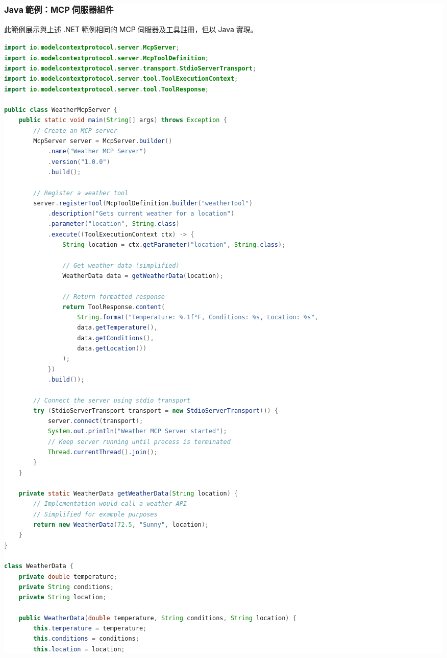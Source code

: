 ### Java 範例：MCP 伺服器組件

此範例展示與上述 .NET 範例相同的 MCP 伺服器及工具註冊，但以 Java 實現。

```java
import io.modelcontextprotocol.server.McpServer;
import io.modelcontextprotocol.server.McpToolDefinition;
import io.modelcontextprotocol.server.transport.StdioServerTransport;
import io.modelcontextprotocol.server.tool.ToolExecutionContext;
import io.modelcontextprotocol.server.tool.ToolResponse;

public class WeatherMcpServer {
    public static void main(String[] args) throws Exception {
        // Create an MCP server
        McpServer server = McpServer.builder()
            .name("Weather MCP Server")
            .version("1.0.0")
            .build();
            
        // Register a weather tool
        server.registerTool(McpToolDefinition.builder("weatherTool")
            .description("Gets current weather for a location")
            .parameter("location", String.class)
            .execute((ToolExecutionContext ctx) -> {
                String location = ctx.getParameter("location", String.class);
                
                // Get weather data (simplified)
                WeatherData data = getWeatherData(location);
                
                // Return formatted response
                return ToolResponse.content(
                    String.format("Temperature: %.1f°F, Conditions: %s, Location: %s", 
                    data.getTemperature(), 
                    data.getConditions(), 
                    data.getLocation())
                );
            })
            .build());
        
        // Connect the server using stdio transport
        try (StdioServerTransport transport = new StdioServerTransport()) {
            server.connect(transport);
            System.out.println("Weather MCP Server started");
            // Keep server running until process is terminated
            Thread.currentThread().join();
        }
    }
    
    private static WeatherData getWeatherData(String location) {
        // Implementation would call a weather API
        // Simplified for example purposes
        return new WeatherData(72.5, "Sunny", location);
    }
}

class WeatherData {
    private double temperature;
    private String conditions;
    private String location;
    
    public WeatherData(double temperature, String conditions, String location) {
        this.temperature = temperature;
        this.conditions = conditions;
        this.location = location;
```